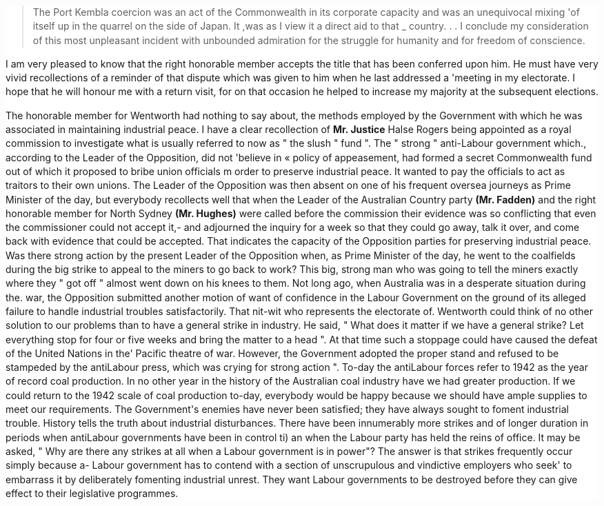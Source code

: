   >The Port Kembla coercion was an act of the Commonwealth in its corporate capacity and was an unequivocal mixing 'of itself up in the quarrel on the side of Japan. It ,was as I view it a direct aid to that _ country.  . . I conclude my consideration of this most unpleasant incident with unbounded admiration for the struggle for humanity and for freedom of conscience. 

I am very pleased to know that the right honorable member accepts the title  that  has been conferred upon him. He must  have very vivid recollections of a reminder of that dispute which was given to him when he last addressed a 'meeting in my electorate. I hope that he will honour me with a return visit, for on that occasion he helped to increase my majority at the subsequent elections. 

The honorable member for Wentworth had nothing to say about, the methods employed by the Government with which he was associated in maintaining industrial peace. I have a clear recollection of  **Mr. Justice**  Halse Rogers being appointed as a royal commission to investigate what is usually referred to now as " the slush " fund ". The " strong " anti-Labour government which., according to the Leader of the Opposition, did not 'believe in « policy of appeasement, had formed a secret Commonwealth fund out of which it proposed to bribe union officials m order to preserve industrial peace. It wanted to pay the officials to act as traitors to their own unions. The Leader of the Opposition was then absent on one of his frequent oversea journeys as Prime Minister of the day, but everybody recollects well that when the Leader of the Australian Country party  **(Mr. Fadden)**  and the right honorable member for North Sydney  **(Mr. Hughes)**  were called before the commission their evidence was so conflicting that even the commissioner could not accept it,- and adjourned the inquiry for a week so that they could go away, talk it over, and come back with evidence that could be accepted. That indicates the capacity of the Opposition parties for preserving industrial peace. Was there strong action by the present Leader of the Opposition when, as Prime Minister of the day, he went to the coalfields during the big strike to appeal to the miners to go back to work? This big, strong man who was going to tell the miners exactly where they " got off " almost went down on his knees to them. Not long ago, when Australia was in a desperate situation during the. war, the Opposition submitted another motion of want of confidence in the Labour Government on the ground of its alleged failure to handle industrial troubles satisfactorily. That nit-wit who represents the electorate of. Wentworth could think of no other solution to our problems than to have a general strike in industry. He said, " What does it matter if we have a general strike? Let everything stop for four or five weeks and bring the matter to a head ". At that time such a stoppage could have caused the defeat of the United Nations in the' Pacific theatre of war. However, the Government adopted the proper stand and refused to be stampeded by the antiLabour press, which was crying for strong action ". To-day the antiLabour forces refer to 1942 as the year of record coal production. In no other year in the history of the Australian coal industry have we had greater production. If we could return to the 1942 scale of coal production to-day, everybody would be happy because we should have ample supplies to meet our requirements. The Government's enemies have never been satisfied; they have always sought to foment industrial trouble. History tells the truth about industrial disturbances. There have been innumerably more strikes and of longer duration in periods when antiLabour governments have been in control ti) an when the Labour party has held the reins of office. It may be asked, " Why are there any strikes at all when a Labour government is in power"? The answer is that strikes frequently occur simply because a- Labour government has to contend with a section of unscrupulous and vindictive employers who seek' to embarrass it by deliberately fomenting industrial unrest. They want Labour governments to be destroyed before they can give effect to their legislative programmes. 
